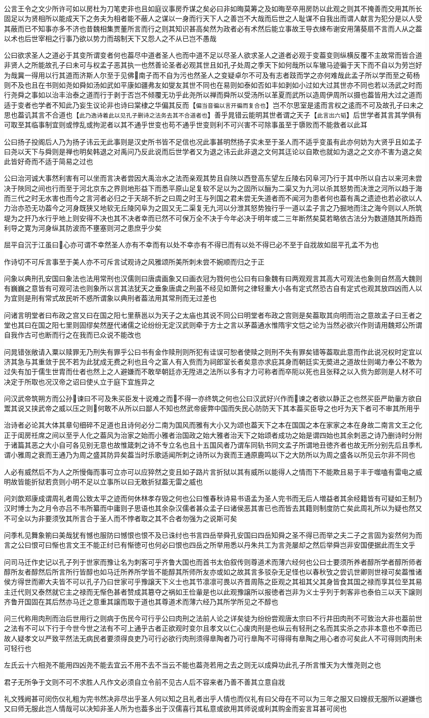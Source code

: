 公言王令之文少所许可如以房杜为刀笔吏非也且如庭议事房乔谋之矣必曰非如晦莫筹之及如晦至卒用房防以此观之则其不掩善而交用其所长固足以为贤相所以能成天下之务夫为相者能不蔽人之谋以一身而行天下人之善岂不大哉而后世之人耻谋不自我出而谓人献言为犯分是以人受其蔽而已不知事亦多不济也昔魏相集贾董所言而行之则其知识甚高矣然为政者必有术然后能立事故王导衣綀布谢安用蒲葵扇不言而人从之葢以术也后世宰相之行事乃欲以势力而刼制天下又怨人之不从已岂不愚哉  

公曰欲求圣人之道必于其变所谓变者何也葢尽中道者圣人也而中道不足以尽圣人欲求圣人之道者必观于变葢变则纵横反覆不主故常而皆合道非贤人之所能故孔子曰未可与权孟子恶其执一也然善论圣者必观其世且如孔子处周之季天下如何哉所以车辙马迹徧于天下而不自以为劳岂好为哉冀一得用以行其道而济斯人尔至于见佛南子而不自为污也然圣人之变疑卓尔不可及有志者跂而学之亦何难哉此孟子所以学而至之荀杨则不及也且在书则如尧如舜如汤如武如平康如疆弗友如燮友其世不同也在易则如泰如否如丰如剥如小过如大过其世亦不同也若以汤武之时而行尧舜之事如以治丰治泰之道而行于剥于否岂不倾覆无功乎此尧所以禅而舜所以受汤所以革夏而武所以造周伊周所以摄也葢皆用大过之道而适于变者也学者不知此乃妄生议论非也诗曰棠棣之华偏其反而【`偏当音徧以言开徧而复合也`】岂不尔思室是逺而言权之逺而不可及故孔子曰未之思也葢讥其言不合道也【`此乃逸诗着此以见孔子删诗之法务去其不合道者也`】善乎晁错云能明其世者谓之天子【`此言出六韬`】后世学者其言其学俱有可取至其临事制宜则或悖乱或拘泥者以其不通乎世变也苟不通乎世变则利不可兴害不可除事虽至于隳败而不能救者以此耳  

公曰扬子投阁后人乃为扬子讳云无此事则是汉史所书皆不足信也况此事甚明然扬子实未至于圣人而不适乎变虽有此亦何妨为大贤乎且如孟子曰尧以天下与舜则是禅也明矣韩退之对禹问乃反此说而后世学者又为退之讳云此非退之文何其迋论以自欺也就如为退之之文亦不害为退之矣此皆好奇而不适于简易之过也  

公曰治河诚大事然利害有可以坐而言决者尝因大禹治水之法而亲观其势且自陜以西登高东望左丘陵右冈阜河乃行于其中所以自古以来河未尝决于陜同之间也行而至于河北京东之界则地形益下而悉平原山足复软不足以为之固所以酾为二渠又为九河以杀其怒势而决泄之河所以趋于海而三代之时无水害也而今之言河者必归之于天胡不折之曰周之时王与列国之君未尝无失道者而不闻河为患者何也葢有禹之遗迹也若必欲以人力治亦恐无功葢今之河身既狭又地软无丘陵冈阜为之固又无二渠复无九河以分泄其怒势独行乎一道以孟子言之乃掘地而注之海今则以人所筑堤为之扞乃水行乎地上则安得不决也其不决者幸而已然不可保万全不决于今年必决于明年或二三年断然矣莫若略依古法分为数道随其所趋而利导之寛为河身纵其防波而不壅塞则河之患庶乎少矣  

屈平自沉于江虽曰心亦可谓不幸然圣人亦有不幸而有以处不幸亦有不得已而有以处不得已必不至于自戕故如屈平孔孟不为也  

作诗切不可斥言事至于美人亦不可斥言试观诗之风雅颂所美所刺未尝不婉顺而归之于正  

问象以典刑孔安国曰象法也法用常刑也汉儒则曰唐虞画象又曰画衣冠为戮何也公曰有曰象魏有曰两观观言其高大可观法也象则自然高大魏则有巍巍之意皆有可观可法也则象所以言其法犹天之垂象唐虞之刑虽不经见如萧何之律轻重大小各有定式然恐古自有定式也观其放四凶而人以为宜则是刑有常式故民听不惑所谓象以典刑者葢法用其常刑而无过差也  

问诸言明堂者曰布政之宫又曰在国之阳七里蔡邕以为天子之太庙也其说不同公曰明堂者布政之宫则是矣葢取其向明而治之意故孟子曰王者之堂也其曰在国之阳七里则固缪矣然歴代诸儒之论纷纷无定汉武则牵于方士之言以茅葢通水惟隋宇文恺之论为当然必欲兴作则请用魏郑公所谓自我作古可也断而行之在我而已众说不能改也  

问晁错张敞请入粟以赎罪无乃刑失有罪乎公曰书有金作赎刑则所犯有诖误可恕者使赎之则刑不失有罪矣错等葢取此意而作此说况权时定宜以济其急与其重敛于民不若为此犹成无费之利也且今之富人有入赀而为祠郎室长者矣意亦求庇其身而朝廷实无奬进之道故仕则竭力奉公不敢为过失有加于儒生世胄而仕者也然上之人避嫌而不敢举朝廷亦无陞进之法所以多有才力可称者而卒阨以死也且张释之以入赀为郎则是人材不可决定于所取也况汉帝之诏曰使乆立于庭下宜旌异之  

问汉武帝筑朔方而公孙谏曰不可及朱买臣发十说难之而不得一亦终筑之何也公曰汉武好兴作而谏之者欲以静正之也然买臣严助軰方欲自鬻其说又挟武帝之威以压之则何敢不从所以曰鄙人不知也然武帝疲弊中国而失民心防防天下其本葢买臣导之也吁为天下者可不审其所用乎  

治诗者必论其大体其章句细碎不足道也且诗何必分二南为国风而雅有大小又为颂也葢天下之本在国国之本在家家之本在身故二南言文王之化正于闺房祍席之间以至乎人化之葢风为治家之始而小雅者治国政之始大雅者治天下之始颂者成功之始是谓四始也其余刺恶之诗乃删诗时分附于诸篇其恶之大小自可各见别无意也故惟箴刺之诗不专立名也且十五国风者乃谓车同轨书同文孟子所谓地丑徳齐者也故无所分别先后且季札谓小雅周之衰而王通乃为周之盛其防异矣葢当时乐歌适闻所刺之诗所以为衰而王通原鹿鸣以下之大防所以为周之盛各以所见云尔非不同也  

人必有威然后不为人之所慢侮而事可立亦可以应猝然之变且如子路片言折狱以其有威所以能得人之情而下不能欺且易于丰于噬嗑有雷电之威明故皆能折狱若贲则小明不足以立事所以曰无敢折狱葢无雷之威也  

问刘歆郑康成谓周礼者周公致太平之迹而何休林孝存毁之何也公曰惟春秋诗易书语孟为圣人完书而无后人増益者其余经籍皆有可疑如王制乃汉时博士为之月令亦吕不韦所纂而中庸则子思语也其余杂汉儒者甚众孟子曰诸侯恶其害已也而皆去其籍则制度防亡矣此周礼所以为疑也然又不可全以为非要须攷其所言合于圣人而不悖者取之其不合者勿强为之说斯可矣  

问季札见舞象箾曰美哉犹有憾也服防曰憾恨也恨不及已诛纣也书言四岳举舜孔安国曰四岳知舜之圣不得已而举之夫二子之言固为妄然何为而言之公曰恨可曰惭也言文王不能正纣已有惭徳可也何必曰恨也四岳之所举用悉以丹朱共工为言尧屡却之然后举舜岂非安国便据此而生文乎  

问司马迁作史记以孔子列于世家而豫让名为刺客可乎齐鲁大国也而首书太伯叙传则尊道术而薄六经何也公曰士要须所养者醇所学者醇所师者醇所友者醇然后所言所行皆醇也如马迁所养所学皆不能醇其所师所友亦或如之故其言多驳杂无足怪也以春秋攷之尝讥世卿则世禄可矣葢惟诸侯方得世而卿大夫皆不可以孔子乃曰世家可乎豫譲天下义士也其节凛凛可畏以齐晋周陈之臣观之其祖其父其身皆食其国之禄而享其位至其易主迁代则又泰然就它主之禄而无惭色甚者赞成其簒夺之祸如王俭軰是也以此观豫譲所以报徳者岂非为义士乎列于刺客非也泰伯三以天下譲则齐鲁开国固在其后然亦马迁之意重其譲而取于道也其尊道术而薄六经乃其所学所见之不醇也  

问三代称用肉刑而治后世用行之则病于伤民今可行乎公曰肉刑之法前人论之详矣徒为纷纷尝观唐太宗曰不行井田肉刑不可致治大非也葢前世之法有不可以下行于今世今世之法有不可上通乎古者正欲观时变尔且孝文以仁心废肉刑是也纵云有轻刑之名而其实杀之亦非本意也不幸而已故人疑孝文以严致平然法无病民者要须得良吏乃可行必欲行肉刑须得臯陶者乃可行臯陶不可得得有臯陶之用心者亦可矣此人不可得则肉刑未可轻行也  

左氏云十六相尧不能用四凶尧不能去宜云不用不去不当云不能也葢尧若用之去之则无以成舜功此孔子所言惟天为大惟尧则之也  

君子无所争于文则不可不求胜人凡作文必须自立令前不见古人后不容来者乃善不善其立意自戕  

礼文残阙甚可闵伤仪礼粗为完书然决非尽出乎圣人何以知之且礼者出乎人情也而仪礼有曰父母在不可以为三年之服又曰嫂叔无服所以避嫌也又曰师无服此岂人情哉可以决知非圣人所为也葢多出于汉儒喜行其私意或欲用其师说或利其购金而妄言耳甚可闵也  
